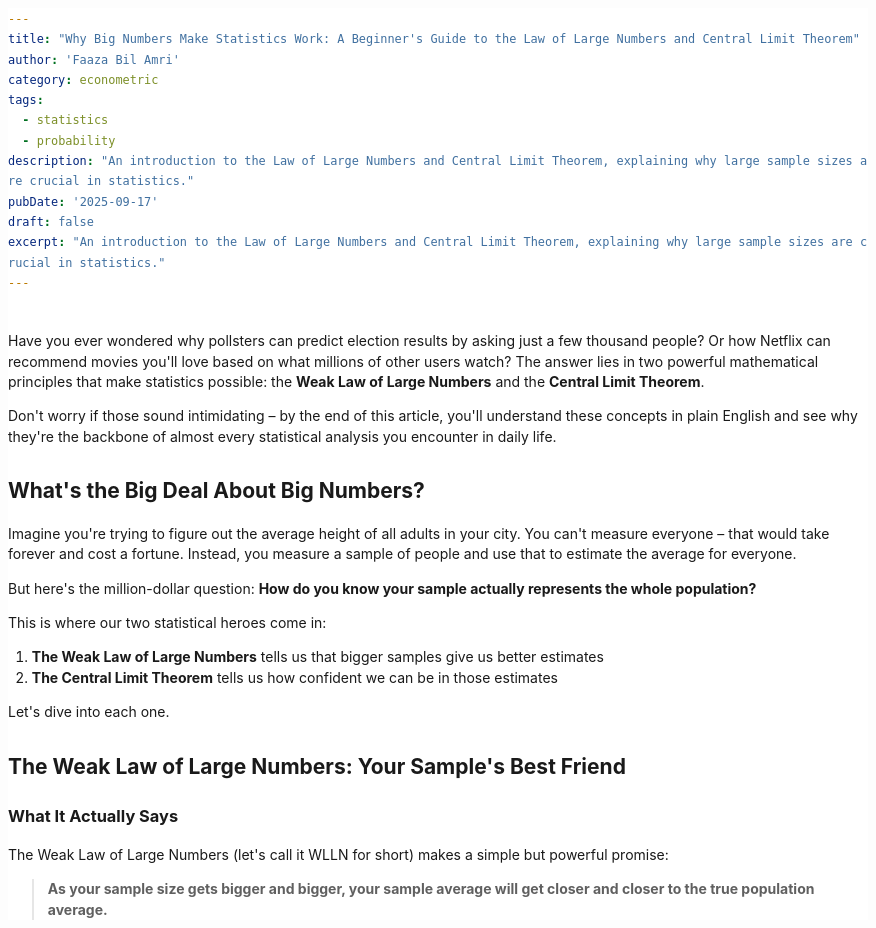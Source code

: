 ```yaml
---
title: "Why Big Numbers Make Statistics Work: A Beginner's Guide to the Law of Large Numbers and Central Limit Theorem"
author: 'Faaza Bil Amri'
category: econometric
tags:
  - statistics
  - probability
description: "An introduction to the Law of Large Numbers and Central Limit Theorem, explaining why large sample sizes are crucial in statistics."
pubDate: '2025-09-17'
draft: false
excerpt: "An introduction to the Law of Large Numbers and Central Limit Theorem, explaining why large sample sizes are crucial in statistics."
---
```


# 

Have you ever wondered why pollsters can predict election results by asking just a few thousand people? Or how Netflix can recommend movies you'll love based on what millions of other users watch? The answer lies in two powerful mathematical principles that make statistics possible: the **Weak Law of Large Numbers** and the **Central Limit Theorem**.

Don't worry if those sound intimidating – by the end of this article, you'll understand these concepts in plain English and see why they're the backbone of almost every statistical analysis you encounter in daily life.

## What's the Big Deal About Big Numbers?

Imagine you're trying to figure out the average height of all adults in your city. You can't measure everyone – that would take forever and cost a fortune. Instead, you measure a sample of people and use that to estimate the average for everyone.

But here's the million-dollar question: **How do you know your sample actually represents the whole population?**

This is where our two statistical heroes come in:

1. **The Weak Law of Large Numbers** tells us that bigger samples give us better estimates
2. **The Central Limit Theorem** tells us how confident we can be in those estimates

Let's dive into each one.

## The Weak Law of Large Numbers: Your Sample's Best Friend

### What It Actually Says

The Weak Law of Large Numbers (let's call it WLLN for short) makes a simple but powerful promise:

> **As your sample size gets bigger and bigger, your sample average will get closer and closer to the true population average.**
